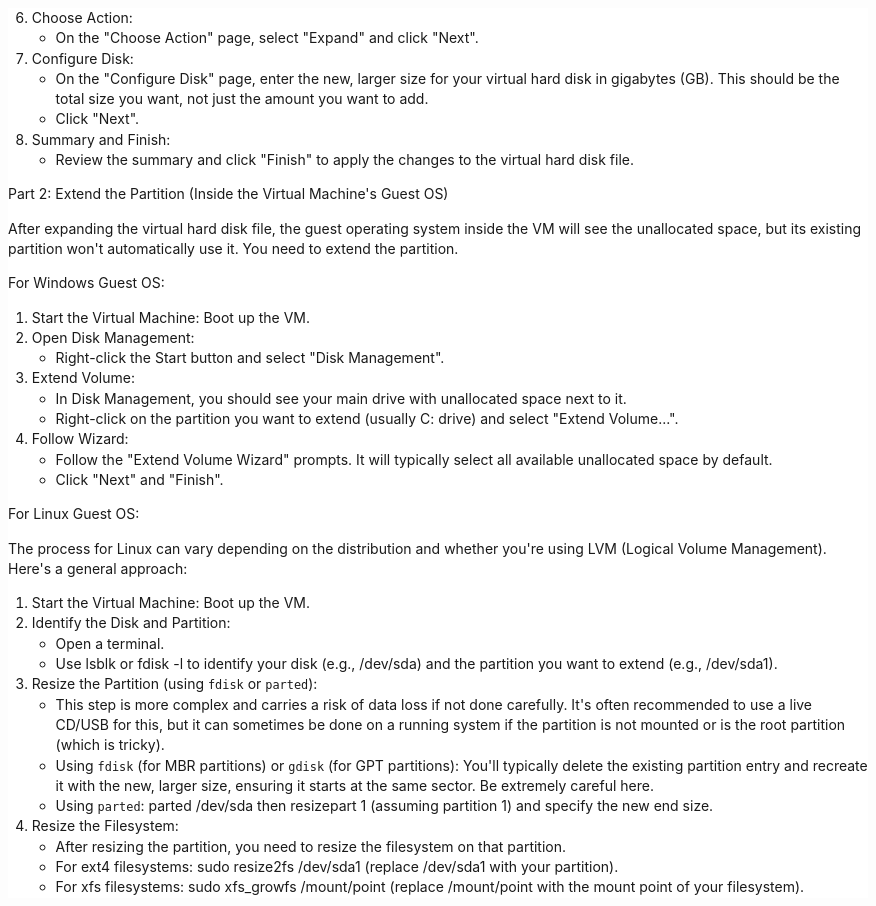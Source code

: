    6. Choose Action:
       * On the "Choose Action" page, select "Expand" and click "Next".
   7. Configure Disk:
       * On the "Configure Disk" page, enter the new, larger size for
         your virtual hard disk in gigabytes (GB). This should be the
         total size you want, not just the amount you want to add.
       * Click "Next".
   8. Summary and Finish:
       * Review the summary and click "Finish" to apply the changes to
         the virtual hard disk file.

  Part 2: Extend the Partition (Inside the Virtual Machine's Guest OS)


  After expanding the virtual hard disk file, the guest operating system
  inside the VM will see the unallocated space, but its existing
  partition won't automatically use it. You need to extend the partition.

  For Windows Guest OS:


   1. Start the Virtual Machine: Boot up the VM.
   2. Open Disk Management:
       * Right-click the Start button and select "Disk Management".
   3. Extend Volume:
       * In Disk Management, you should see your main drive with
         unallocated space next to it.
       * Right-click on the partition you want to extend (usually C:
         drive) and select "Extend Volume...".
   4. Follow Wizard:
       * Follow the "Extend Volume Wizard" prompts. It will typically
         select all available unallocated space by default.
       * Click "Next" and "Finish".

  For Linux Guest OS:


  The process for Linux can vary depending on the distribution and
  whether you're using LVM (Logical Volume Management). Here's a general
  approach:


   1. Start the Virtual Machine: Boot up the VM.
   2. Identify the Disk and Partition:
       * Open a terminal.
       * Use lsblk or fdisk -l to identify your disk (e.g., /dev/sda) and
         the partition you want to extend (e.g., /dev/sda1).
   3. Resize the Partition (using `fdisk` or `parted`):
       * This step is more complex and carries a risk of data loss if not
         done carefully. It's often recommended to use a live CD/USB for
         this, but it can sometimes be done on a running system if the
         partition is not mounted or is the root partition (which is
         tricky).
       * Using `fdisk` (for MBR partitions) or `gdisk` (for GPT
         partitions): You'll typically delete the existing partition
         entry and recreate it with the new, larger size, ensuring it
         starts at the same sector. Be extremely careful here.
       * Using `parted`: parted /dev/sda then resizepart 1 (assuming
         partition 1) and specify the new end size.
   4. Resize the Filesystem:
       * After resizing the partition, you need to resize the filesystem
         on that partition.
       * For ext4 filesystems: sudo resize2fs /dev/sda1 (replace
         /dev/sda1 with your partition).
       * For xfs filesystems: sudo xfs_growfs /mount/point (replace
         /mount/point with the mount point of your filesystem).
